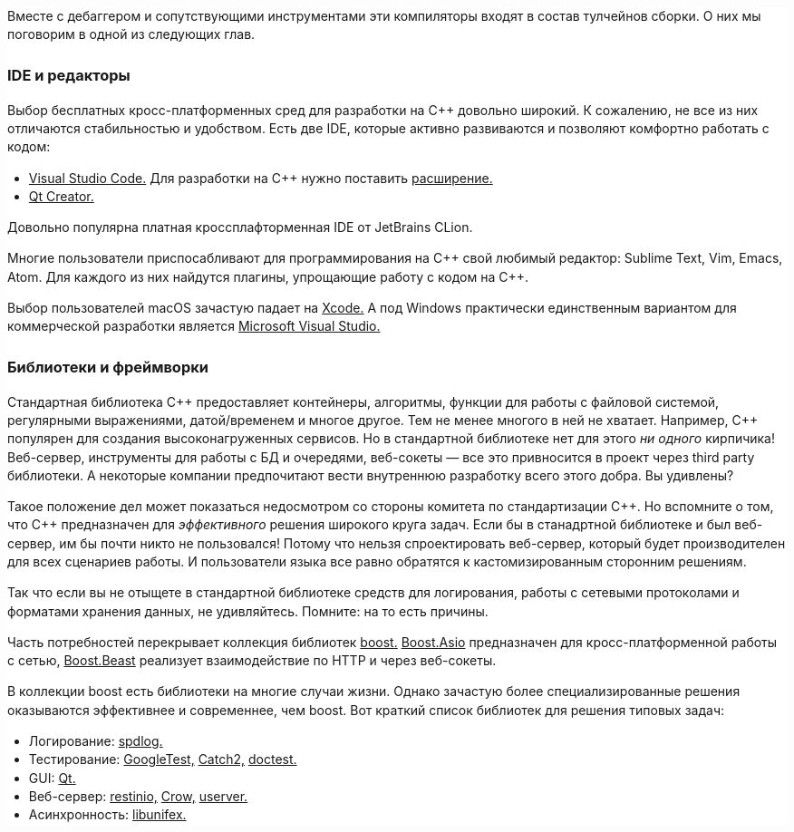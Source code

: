 Вместе с дебаггером и сопутствующими инструментами эти компиляторы входят в состав тулчейнов сборки. О них мы поговорим в одной из следующих глав.

### IDE и редакторы

Выбор бесплатных кросс-платформенных сред для разработки на C++ довольно широкий. К сожалению, не все из них отличаются стабильностью и удобством. Есть две IDE, которые активно развиваются и позволяют комфортно работать с кодом:
- [Visual Studio Code.](https://code.visualstudio.com/docs/languages/cpp) Для разработки на C++ нужно поставить [расширение.](https://marketplace.visualstudio.com/items?itemName=ms-vscode.cpptools)
- [Qt Creator.](https://doc.qt.io/qtcreator/creator-how-to-install.html)

Довольно популярна платная кроссплафторменная IDE от JetBrains CLion.

Многие пользователи приспосабливают для программирования на C++ свой любимый редактор: Sublime Text, Vim, Emacs, Atom. Для каждого из них найдутся плагины, упрощающие работу с кодом на C++.

Выбор пользователей macOS зачастую падает на [Xcode.](https://developer.apple.com/xcode/) А под Windows практически единственным вариантом для коммерческой разработки является [Microsoft Visual Studio.](https://visualstudio.microsoft.com/)

### Библиотеки и фреймворки

Стандартная библиотека C++ предоставляет контейнеры, алгоритмы, функции для работы с файловой системой, регулярными выражениями, датой/временем и многое другое. Тем не менее многого в ней не хватает. Например, C++ популярен для создания высоконагруженных сервисов. Но в стандартной библиотеке нет для этого _ни одного_ кирпичика! Веб-сервер, инструменты для работы с БД и очередями, веб-сокеты — все это привносится в проект через third party библиотеки. А некоторые компании предпочитают вести внутреннюю разработку всего этого добра. Вы удивлены?

Такое положение дел может показаться недосмотром со стороны комитета по стандартизации C++. Но вспомните о том, что C++ предназначен для _эффективного_ решения широкого круга задач. Если бы в станадртной библиотеке и был веб-сервер, им бы почти никто не пользовался! Потому что нельзя спроектировать веб-сервер, который будет производителен для всех сценариев работы. И пользователи языка все равно обратятся к кастомизированным сторонним решениям.

Так что если вы не отыщете в стандартной библиотеке средств для логирования, работы с сетевыми протоколами и форматами хранения данных, не удивляйтесь. Помните: на то есть причины.

Часть потребностей перекрывает коллекция библиотек [boost.](https://www.boost.org/) [Boost.Asio](https://www.boost.org/doc/libs/1_83_0/doc/html/boost_asio.html) предназначен для кросс-платформенной работы с сетью, [Boost.Beast](https://www.boost.org/doc/libs/1_76_0/libs/beast/doc/html/index.html) реализует взаимодействие по HTTP и через веб-сокеты. 

В коллекции boost есть библиотеки на многие случаи жизни. Однако зачастую более специализированные решения оказываются эффективнее и современнее, чем boost. Вот краткий список библиотек для решения типовых задач:
- Логирование: [spdlog.](https://github.com/gabime/spdlog)
- Тестирование: [GoogleTest,](https://github.com/google/googletest) [Catch2,](https://github.com/catchorg/Catch2) [doctest.](https://github.com/doctest/doctest)
- GUI: [Qt.](https://github.com/qt)
- Веб-сервер: [restinio,](https://github.com/Stiffstream/restinio) [Crow,](https://github.com/CrowCpp/Crow) [userver.](https://github.com/userver-framework/userver)
- Асинхронность: [libunifex.](https://github.com/facebookexperimental/libunifex)
